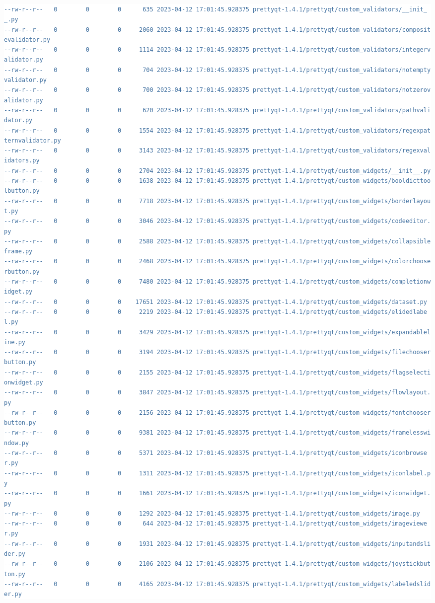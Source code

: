 ```diff
--rw-r--r--   0        0        0      635 2023-04-12 17:01:45.928375 prettyqt-1.4.1/prettyqt/custom_validators/__init__.py
--rw-r--r--   0        0        0     2060 2023-04-12 17:01:45.928375 prettyqt-1.4.1/prettyqt/custom_validators/compositevalidator.py
--rw-r--r--   0        0        0     1114 2023-04-12 17:01:45.928375 prettyqt-1.4.1/prettyqt/custom_validators/integervalidator.py
--rw-r--r--   0        0        0      704 2023-04-12 17:01:45.928375 prettyqt-1.4.1/prettyqt/custom_validators/notemptyvalidator.py
--rw-r--r--   0        0        0      700 2023-04-12 17:01:45.928375 prettyqt-1.4.1/prettyqt/custom_validators/notzerovalidator.py
--rw-r--r--   0        0        0      620 2023-04-12 17:01:45.928375 prettyqt-1.4.1/prettyqt/custom_validators/pathvalidator.py
--rw-r--r--   0        0        0     1554 2023-04-12 17:01:45.928375 prettyqt-1.4.1/prettyqt/custom_validators/regexpatternvalidator.py
--rw-r--r--   0        0        0     3143 2023-04-12 17:01:45.928375 prettyqt-1.4.1/prettyqt/custom_validators/regexvalidators.py
--rw-r--r--   0        0        0     2704 2023-04-12 17:01:45.928375 prettyqt-1.4.1/prettyqt/custom_widgets/__init__.py
--rw-r--r--   0        0        0     1638 2023-04-12 17:01:45.928375 prettyqt-1.4.1/prettyqt/custom_widgets/booldicttoolbutton.py
--rw-r--r--   0        0        0     7718 2023-04-12 17:01:45.928375 prettyqt-1.4.1/prettyqt/custom_widgets/borderlayout.py
--rw-r--r--   0        0        0     3046 2023-04-12 17:01:45.928375 prettyqt-1.4.1/prettyqt/custom_widgets/codeeditor.py
--rw-r--r--   0        0        0     2588 2023-04-12 17:01:45.928375 prettyqt-1.4.1/prettyqt/custom_widgets/collapsibleframe.py
--rw-r--r--   0        0        0     2468 2023-04-12 17:01:45.928375 prettyqt-1.4.1/prettyqt/custom_widgets/colorchooserbutton.py
--rw-r--r--   0        0        0     7480 2023-04-12 17:01:45.928375 prettyqt-1.4.1/prettyqt/custom_widgets/completionwidget.py
--rw-r--r--   0        0        0    17651 2023-04-12 17:01:45.928375 prettyqt-1.4.1/prettyqt/custom_widgets/dataset.py
--rw-r--r--   0        0        0     2219 2023-04-12 17:01:45.928375 prettyqt-1.4.1/prettyqt/custom_widgets/elidedlabel.py
--rw-r--r--   0        0        0     3429 2023-04-12 17:01:45.928375 prettyqt-1.4.1/prettyqt/custom_widgets/expandableline.py
--rw-r--r--   0        0        0     3194 2023-04-12 17:01:45.928375 prettyqt-1.4.1/prettyqt/custom_widgets/filechooserbutton.py
--rw-r--r--   0        0        0     2155 2023-04-12 17:01:45.928375 prettyqt-1.4.1/prettyqt/custom_widgets/flagselectionwidget.py
--rw-r--r--   0        0        0     3847 2023-04-12 17:01:45.928375 prettyqt-1.4.1/prettyqt/custom_widgets/flowlayout.py
--rw-r--r--   0        0        0     2156 2023-04-12 17:01:45.928375 prettyqt-1.4.1/prettyqt/custom_widgets/fontchooserbutton.py
--rw-r--r--   0        0        0     9381 2023-04-12 17:01:45.928375 prettyqt-1.4.1/prettyqt/custom_widgets/framelesswindow.py
--rw-r--r--   0        0        0     5371 2023-04-12 17:01:45.928375 prettyqt-1.4.1/prettyqt/custom_widgets/iconbrowser.py
--rw-r--r--   0        0        0     1311 2023-04-12 17:01:45.928375 prettyqt-1.4.1/prettyqt/custom_widgets/iconlabel.py
--rw-r--r--   0        0        0     1661 2023-04-12 17:01:45.928375 prettyqt-1.4.1/prettyqt/custom_widgets/iconwidget.py
--rw-r--r--   0        0        0     1292 2023-04-12 17:01:45.928375 prettyqt-1.4.1/prettyqt/custom_widgets/image.py
--rw-r--r--   0        0        0      644 2023-04-12 17:01:45.928375 prettyqt-1.4.1/prettyqt/custom_widgets/imageviewer.py
--rw-r--r--   0        0        0     1931 2023-04-12 17:01:45.928375 prettyqt-1.4.1/prettyqt/custom_widgets/inputandslider.py
--rw-r--r--   0        0        0     2106 2023-04-12 17:01:45.928375 prettyqt-1.4.1/prettyqt/custom_widgets/joystickbutton.py
--rw-r--r--   0        0        0     4165 2023-04-12 17:01:45.928375 prettyqt-1.4.1/prettyqt/custom_widgets/labeledslider.py
```